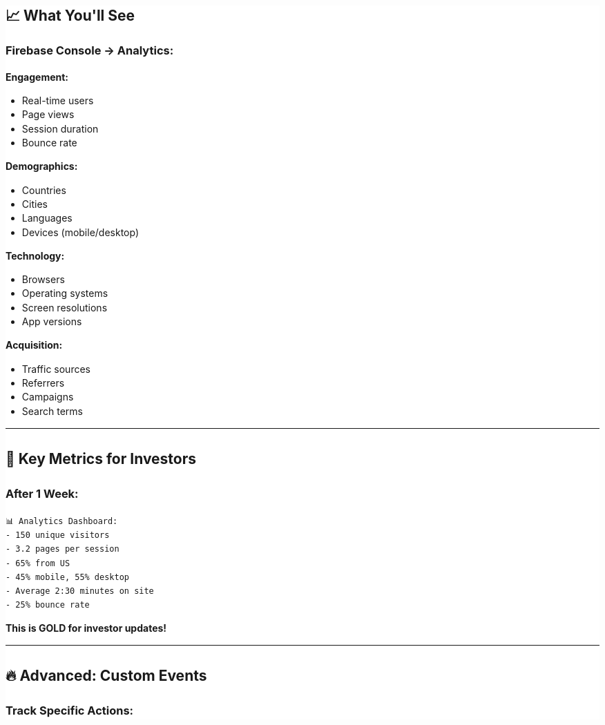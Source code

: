 
## 📈 What You'll See

### **Firebase Console → Analytics:**

**Engagement:**
- Real-time users
- Page views
- Session duration
- Bounce rate

**Demographics:**
- Countries
- Cities
- Languages
- Devices (mobile/desktop)

**Technology:**
- Browsers
- Operating systems
- Screen resolutions
- App versions

**Acquisition:**
- Traffic sources
- Referrers
- Campaigns
- Search terms

---

## 🎯 Key Metrics for Investors

### **After 1 Week:**
```
📊 Analytics Dashboard:
- 150 unique visitors
- 3.2 pages per session
- 65% from US
- 45% mobile, 55% desktop
- Average 2:30 minutes on site
- 25% bounce rate
```

**This is GOLD for investor updates!**

---

## 🔥 Advanced: Custom Events

### **Track Specific Actions:**
